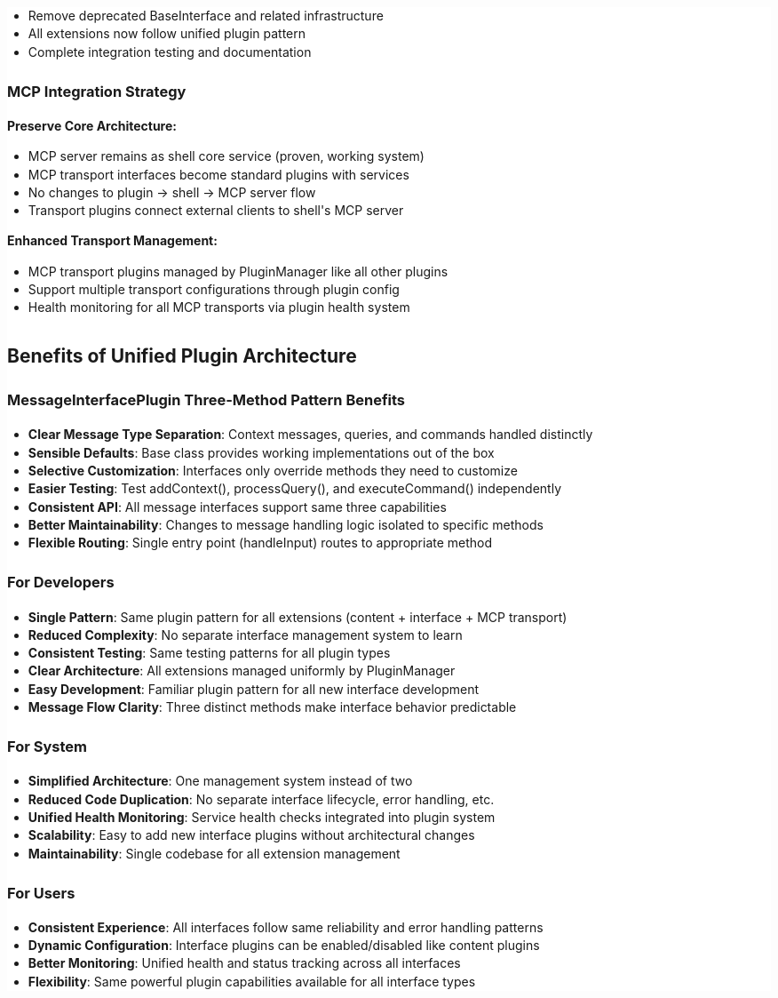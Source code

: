- Remove deprecated BaseInterface and related infrastructure
- All extensions now follow unified plugin pattern
- Complete integration testing and documentation

### MCP Integration Strategy

**Preserve Core Architecture:**

- MCP server remains as shell core service (proven, working system)
- MCP transport interfaces become standard plugins with services
- No changes to plugin → shell → MCP server flow
- Transport plugins connect external clients to shell's MCP server

**Enhanced Transport Management:**

- MCP transport plugins managed by PluginManager like all other plugins
- Support multiple transport configurations through plugin config
- Health monitoring for all MCP transports via plugin health system

## Benefits of Unified Plugin Architecture

### MessageInterfacePlugin Three-Method Pattern Benefits

- **Clear Message Type Separation**: Context messages, queries, and commands handled distinctly
- **Sensible Defaults**: Base class provides working implementations out of the box
- **Selective Customization**: Interfaces only override methods they need to customize
- **Easier Testing**: Test addContext(), processQuery(), and executeCommand() independently
- **Consistent API**: All message interfaces support same three capabilities
- **Better Maintainability**: Changes to message handling logic isolated to specific methods
- **Flexible Routing**: Single entry point (handleInput) routes to appropriate method

### For Developers

- **Single Pattern**: Same plugin pattern for all extensions (content + interface + MCP transport)
- **Reduced Complexity**: No separate interface management system to learn
- **Consistent Testing**: Same testing patterns for all plugin types
- **Clear Architecture**: All extensions managed uniformly by PluginManager
- **Easy Development**: Familiar plugin pattern for all new interface development
- **Message Flow Clarity**: Three distinct methods make interface behavior predictable

### For System

- **Simplified Architecture**: One management system instead of two
- **Reduced Code Duplication**: No separate interface lifecycle, error handling, etc.
- **Unified Health Monitoring**: Service health checks integrated into plugin system
- **Scalability**: Easy to add new interface plugins without architectural changes
- **Maintainability**: Single codebase for all extension management

### For Users

- **Consistent Experience**: All interfaces follow same reliability and error handling patterns
- **Dynamic Configuration**: Interface plugins can be enabled/disabled like content plugins
- **Better Monitoring**: Unified health and status tracking across all interfaces
- **Flexibility**: Same powerful plugin capabilities available for all interface types
